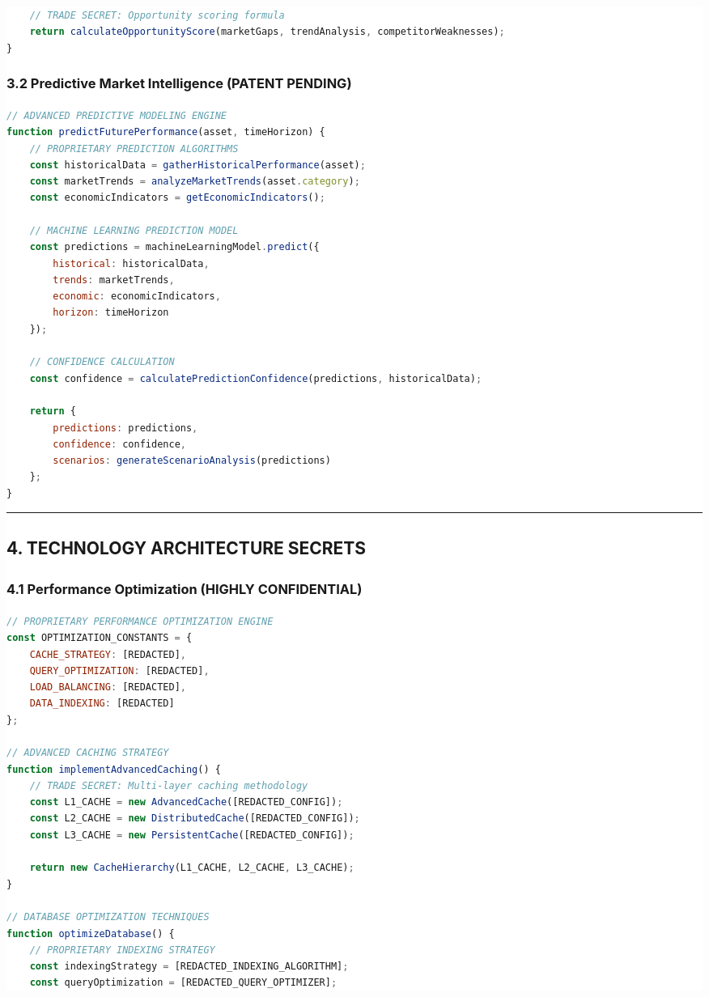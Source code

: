 ```javascript
    // TRADE SECRET: Opportunity scoring formula
    return calculateOpportunityScore(marketGaps, trendAnalysis, competitorWeaknesses);
}
```

### 3.2 Predictive Market Intelligence (PATENT PENDING)

```javascript
// ADVANCED PREDICTIVE MODELING ENGINE
function predictFuturePerformance(asset, timeHorizon) {
    // PROPRIETARY PREDICTION ALGORITHMS
    const historicalData = gatherHistoricalPerformance(asset);
    const marketTrends = analyzeMarketTrends(asset.category);
    const economicIndicators = getEconomicIndicators();
    
    // MACHINE LEARNING PREDICTION MODEL
    const predictions = machineLearningModel.predict({
        historical: historicalData,
        trends: marketTrends,
        economic: economicIndicators,
        horizon: timeHorizon
    });
    
    // CONFIDENCE CALCULATION
    const confidence = calculatePredictionConfidence(predictions, historicalData);
    
    return {
        predictions: predictions,
        confidence: confidence,
        scenarios: generateScenarioAnalysis(predictions)
    };
}
```

---

## 4. TECHNOLOGY ARCHITECTURE SECRETS

### 4.1 Performance Optimization (HIGHLY CONFIDENTIAL)

```javascript
// PROPRIETARY PERFORMANCE OPTIMIZATION ENGINE
const OPTIMIZATION_CONSTANTS = {
    CACHE_STRATEGY: [REDACTED],
    QUERY_OPTIMIZATION: [REDACTED],
    LOAD_BALANCING: [REDACTED],
    DATA_INDEXING: [REDACTED]
};

// ADVANCED CACHING STRATEGY
function implementAdvancedCaching() {
    // TRADE SECRET: Multi-layer caching methodology
    const L1_CACHE = new AdvancedCache([REDACTED_CONFIG]);
    const L2_CACHE = new DistributedCache([REDACTED_CONFIG]);
    const L3_CACHE = new PersistentCache([REDACTED_CONFIG]);
    
    return new CacheHierarchy(L1_CACHE, L2_CACHE, L3_CACHE);
}

// DATABASE OPTIMIZATION TECHNIQUES
function optimizeDatabase() {
    // PROPRIETARY INDEXING STRATEGY
    const indexingStrategy = [REDACTED_INDEXING_ALGORITHM];
    const queryOptimization = [REDACTED_QUERY_OPTIMIZER];
```